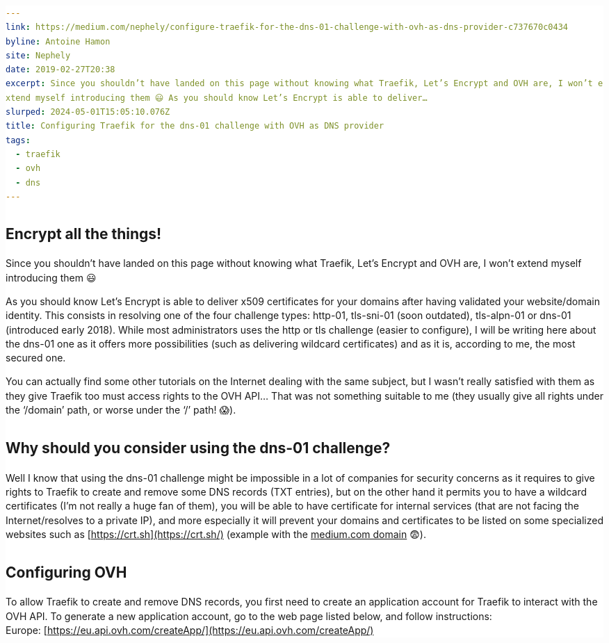```yaml
---
link: https://medium.com/nephely/configure-traefik-for-the-dns-01-challenge-with-ovh-as-dns-provider-c737670c0434
byline: Antoine Hamon
site: Nephely
date: 2019-02-27T20:38
excerpt: Since you shouldn’t have landed on this page without knowing what Traefik, Let’s Encrypt and OVH are, I won’t extend myself introducing them 😃 As you should know Let’s Encrypt is able to deliver…
slurped: 2024-05-01T15:05:10.076Z
title: Configuring Traefik for the dns-01 challenge with OVH as DNS provider
tags:
  - traefik
  - ovh
  - dns
---
```


## Encrypt all the things!


Since you shouldn’t have landed on this page without knowing what Traefik, Let’s Encrypt and OVH are, I won’t extend myself introducing them 😃

As you should know Let’s Encrypt is able to deliver x509 certificates for your domains after having validated your website/domain identity. This consists in resolving one of the four challenge types: http-01, tls-sni-01 (soon outdated), tls-alpn-01 or dns-01 (introduced early 2018). While most administrators uses the http or tls challenge (easier to configure), I will be writing here about the dns-01 one as it offers more possibilities (such as delivering wildcard certificates) and as it is, according to me, the most secured one.

You can actually find some other tutorials on the Internet dealing with the same subject, but I wasn’t really satisfied with them as they give Traefik too must access rights to the OVH API… That was not something suitable to me (they usually give all rights under the ‘/domain’ path, or worse under the ‘/’ path! 😱).

## Why should you consider using the dns-01 challenge?

Well I know that using the dns-01 challenge might be impossible in a lot of companies for security concerns as it requires to give rights to Traefik to create and remove some DNS records (TXT entries), but on the other hand it permits you to have a wildcard certificates (I’m not really a huge fan of them), you will be able to have certificate for internal services (that are not facing the Internet/resolves to a private IP), and more especially it will prevent your domains and certificates to be listed on some specialized websites such as [https://crt.sh](https://crt.sh/) (example with the [medium.com domain](https://crt.sh/?q=%25.medium.com) 😨).

## Configuring OVH

To allow Traefik to create and remove DNS records, you first need to create an application account for Traefik to interact with the OVH API. To generate a new application account, go to the web page listed below, and follow instructions:  
Europe: [https://eu.api.ovh.com/createApp/](https://eu.api.ovh.com/createApp/)  
